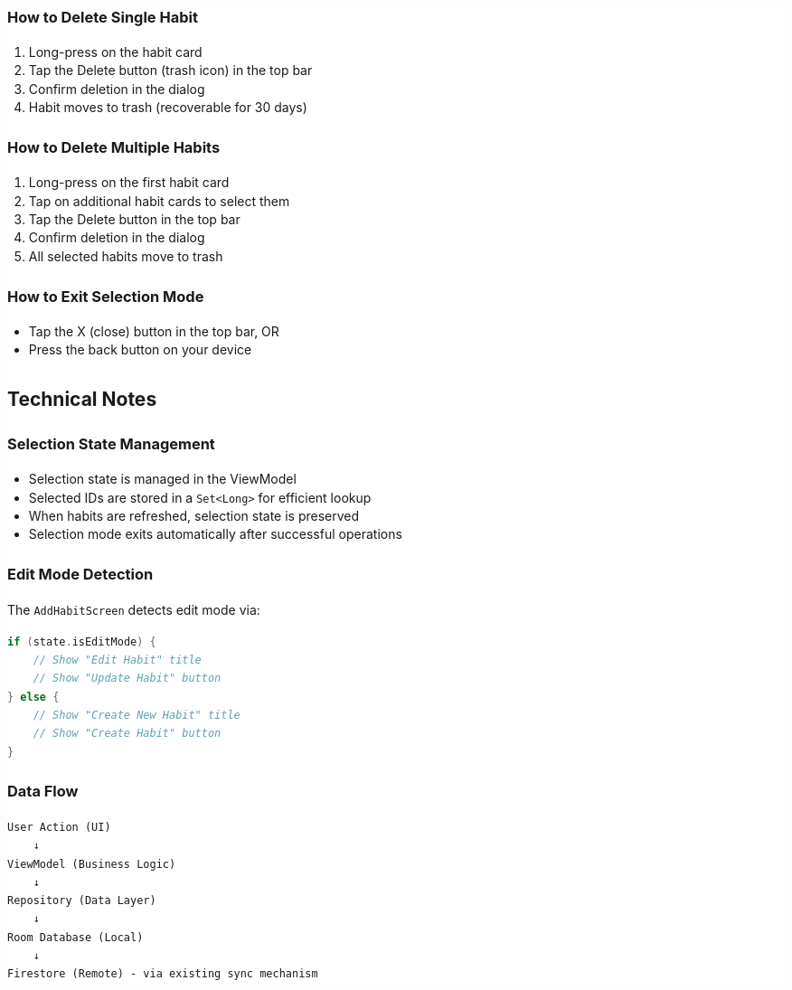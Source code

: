 ### How to Delete Single Habit
1. Long-press on the habit card
2. Tap the Delete button (trash icon) in the top bar
3. Confirm deletion in the dialog
4. Habit moves to trash (recoverable for 30 days)

### How to Delete Multiple Habits
1. Long-press on the first habit card
2. Tap on additional habit cards to select them
3. Tap the Delete button in the top bar
4. Confirm deletion in the dialog
5. All selected habits move to trash

### How to Exit Selection Mode
- Tap the X (close) button in the top bar, OR
- Press the back button on your device

## Technical Notes

### Selection State Management
- Selection state is managed in the ViewModel
- Selected IDs are stored in a `Set<Long>` for efficient lookup
- When habits are refreshed, selection state is preserved
- Selection mode exits automatically after successful operations

### Edit Mode Detection
The `AddHabitScreen` detects edit mode via:
```kotlin
if (state.isEditMode) {
    // Show "Edit Habit" title
    // Show "Update Habit" button
} else {
    // Show "Create New Habit" title
    // Show "Create Habit" button
}
```

### Data Flow
```
User Action (UI) 
    ↓
ViewModel (Business Logic)
    ↓
Repository (Data Layer)
    ↓
Room Database (Local)
    ↓
Firestore (Remote) - via existing sync mechanism
```
